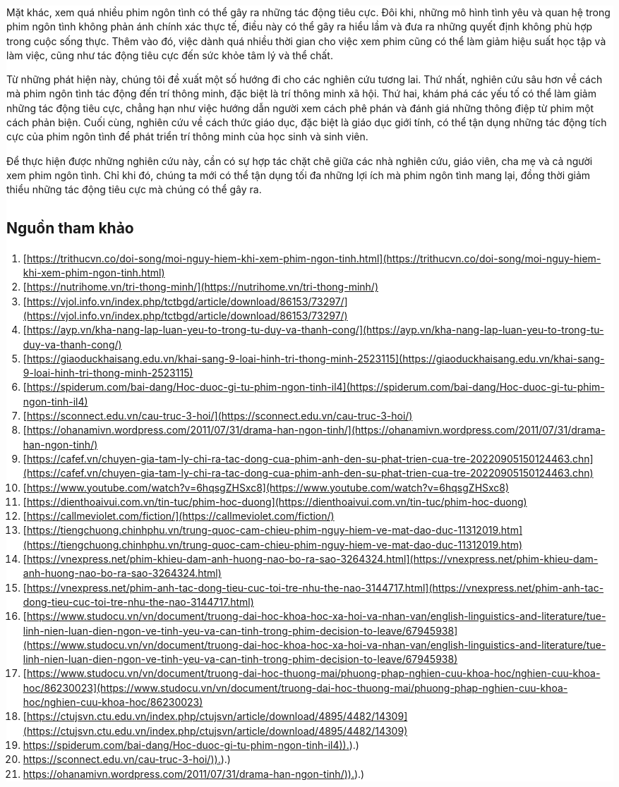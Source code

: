 Mặt khác, xem quá nhiều phim ngôn tình có thể gây ra những tác động tiêu cực. Đôi khi, những mô hình tình yêu và quan hệ trong phim ngôn tình không phản ánh chính xác thực tế, điều này có thể gây ra hiểu lầm và đưa ra những quyết định không phù hợp trong cuộc sống thực. Thêm vào đó, việc dành quá nhiều thời gian cho việc xem phim cũng có thể làm giảm hiệu suất học tập và làm việc, cũng như tác động tiêu cực đến sức khỏe tâm lý và thể chất.

Từ những phát hiện này, chúng tôi đề xuất một số hướng đi cho các nghiên cứu tương lai. Thứ nhất, nghiên cứu sâu hơn về cách mà phim ngôn tình tác động đến trí thông minh, đặc biệt là trí thông minh xã hội. Thứ hai, khám phá các yếu tố có thể làm giảm những tác động tiêu cực, chẳng hạn như việc hướng dẫn người xem cách phê phán và đánh giá những thông điệp từ phim một cách phản biện. Cuối cùng, nghiên cứu về cách thức giáo dục, đặc biệt là giáo dục giới tính, có thể tận dụng những tác động tích cực của phim ngôn tình để phát triển trí thông minh của học sinh và sinh viên.

Để thực hiện được những nghiên cứu này, cần có sự hợp tác chặt chẽ giữa các nhà nghiên cứu, giáo viên, cha mẹ và cả người xem phim ngôn tình. Chỉ khi đó, chúng ta mới có thể tận dụng tối đa những lợi ích mà phim ngôn tình mang lại, đồng thời giảm thiểu những tác động tiêu cực mà chúng có thể gây ra.

## Nguồn tham khảo

1. [https://trithucvn.co/doi-song/moi-nguy-hiem-khi-xem-phim-ngon-tinh.html](https://trithucvn.co/doi-song/moi-nguy-hiem-khi-xem-phim-ngon-tinh.html)
2. [https://nutrihome.vn/tri-thong-minh/](https://nutrihome.vn/tri-thong-minh/)
3. [https://vjol.info.vn/index.php/tctbgd/article/download/86153/73297/](https://vjol.info.vn/index.php/tctbgd/article/download/86153/73297/)
4. [https://ayp.vn/kha-nang-lap-luan-yeu-to-trong-tu-duy-va-thanh-cong/](https://ayp.vn/kha-nang-lap-luan-yeu-to-trong-tu-duy-va-thanh-cong/)
5. [https://giaoduckhaisang.edu.vn/khai-sang-9-loai-hinh-tri-thong-minh-2523115](https://giaoduckhaisang.edu.vn/khai-sang-9-loai-hinh-tri-thong-minh-2523115)
6. [https://spiderum.com/bai-dang/Hoc-duoc-gi-tu-phim-ngon-tinh-il4](https://spiderum.com/bai-dang/Hoc-duoc-gi-tu-phim-ngon-tinh-il4)
7. [https://sconnect.edu.vn/cau-truc-3-hoi/](https://sconnect.edu.vn/cau-truc-3-hoi/)
8. [https://ohanamivn.wordpress.com/2011/07/31/drama-han-ngon-tinh/](https://ohanamivn.wordpress.com/2011/07/31/drama-han-ngon-tinh/)
9. [https://cafef.vn/chuyen-gia-tam-ly-chi-ra-tac-dong-cua-phim-anh-den-su-phat-trien-cua-tre-20220905150124463.chn](https://cafef.vn/chuyen-gia-tam-ly-chi-ra-tac-dong-cua-phim-anh-den-su-phat-trien-cua-tre-20220905150124463.chn)
10. [https://www.youtube.com/watch?v=6hqsgZHSxc8](https://www.youtube.com/watch?v=6hqsgZHSxc8)
11. [https://dienthoaivui.com.vn/tin-tuc/phim-hoc-duong](https://dienthoaivui.com.vn/tin-tuc/phim-hoc-duong)
12. [https://callmeviolet.com/fiction/](https://callmeviolet.com/fiction/)
13. [https://tiengchuong.chinhphu.vn/trung-quoc-cam-chieu-phim-nguy-hiem-ve-mat-dao-duc-11312019.htm](https://tiengchuong.chinhphu.vn/trung-quoc-cam-chieu-phim-nguy-hiem-ve-mat-dao-duc-11312019.htm)
14. [https://vnexpress.net/phim-khieu-dam-anh-huong-nao-bo-ra-sao-3264324.html](https://vnexpress.net/phim-khieu-dam-anh-huong-nao-bo-ra-sao-3264324.html)
15. [https://vnexpress.net/phim-anh-tac-dong-tieu-cuc-toi-tre-nhu-the-nao-3144717.html](https://vnexpress.net/phim-anh-tac-dong-tieu-cuc-toi-tre-nhu-the-nao-3144717.html)
16. [https://www.studocu.vn/vn/document/truong-dai-hoc-khoa-hoc-xa-hoi-va-nhan-van/english-linguistics-and-literature/tue-linh-nien-luan-dien-ngon-ve-tinh-yeu-va-can-tinh-trong-phim-decision-to-leave/67945938](https://www.studocu.vn/vn/document/truong-dai-hoc-khoa-hoc-xa-hoi-va-nhan-van/english-linguistics-and-literature/tue-linh-nien-luan-dien-ngon-ve-tinh-yeu-va-can-tinh-trong-phim-decision-to-leave/67945938)
17. [https://www.studocu.vn/vn/document/truong-dai-hoc-thuong-mai/phuong-phap-nghien-cuu-khoa-hoc/nghien-cuu-khoa-hoc/86230023](https://www.studocu.vn/vn/document/truong-dai-hoc-thuong-mai/phuong-phap-nghien-cuu-khoa-hoc/nghien-cuu-khoa-hoc/86230023)
18. [https://ctujsvn.ctu.edu.vn/index.php/ctujsvn/article/download/4895/4482/14309](https://ctujsvn.ctu.edu.vn/index.php/ctujsvn/article/download/4895/4482/14309)
19. [https://spiderum.com/bai-dang/Hoc-duoc-gi-tu-phim-ngon-tinh-il4)).](https://spiderum.com/bai-dang/Hoc-duoc-gi-tu-phim-ngon-tinh-il4)).)
20. [https://sconnect.edu.vn/cau-truc-3-hoi/)).](https://sconnect.edu.vn/cau-truc-3-hoi/)).)
21. [https://ohanamivn.wordpress.com/2011/07/31/drama-han-ngon-tinh/)).](https://ohanamivn.wordpress.com/2011/07/31/drama-han-ngon-tinh/)).)